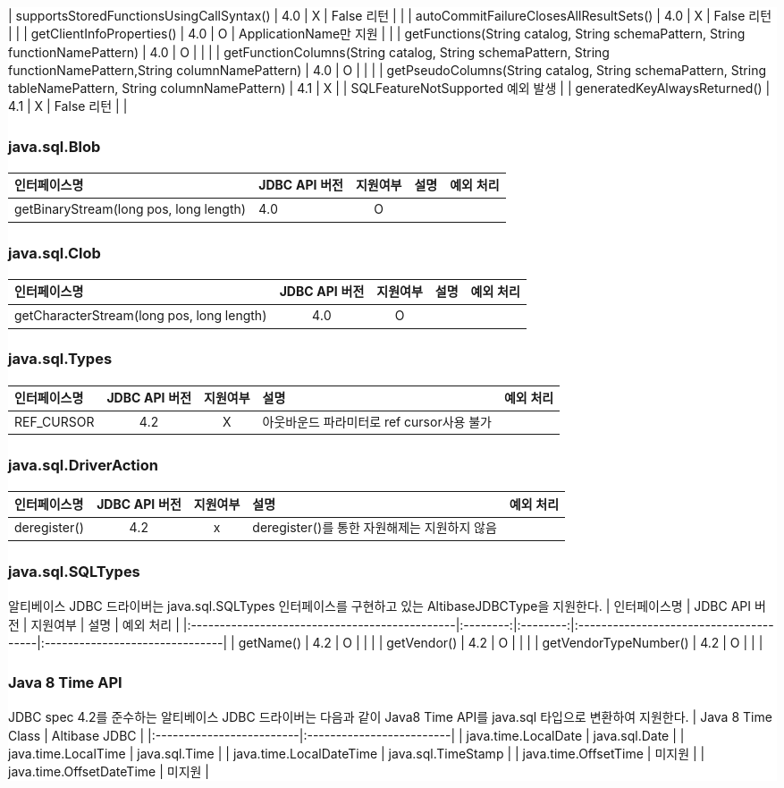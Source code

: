 | supportsStoredFunctionsUsingCallSyntax()                                                                      | 4.0      |    X     | False 리턴                         |                                                      |
| autoCommitFailureClosesAllResultSets()                                                                        | 4.0      |    X     | False 리턴                         |                                                      |
| getClientInfoProperties()                                                                                     | 4.0      |    O     | ApplicationName만 지원              |                                                      |
| getFunctions(String catalog, String schemaPattern, String functionNamePattern)                                | 4.0      |    O     |                                    |                                                      |
| getFunctionColumns(String catalog, String schemaPattern, String functionNamePattern,String columnNamePattern) | 4.0      |    O     |                                    |                                                      |
| getPseudoColumns(String catalog, String schemaPattern, String tableNamePattern, String columnNamePattern)     | 4.1      |    X     |                                    | SQLFeatureNotSupported 예외 발생                      |
| generatedKeyAlwaysReturned()                                                                                  | 4.1      |    X     | False 리턴                       |                                                      |

### java.sql.Blob
| 인터페이스명                                   | JDBC API 버전 | 지원여부  | 설명                            |      예외 처리                  |
|:----------------------------------------------|----------|:--------:|:-----------------------------------|:-------------------------------|
| getBinaryStream(long pos, long length)        | 4.0      |    O     |                                    |                                |

### java.sql.Clob
| 인터페이스명                                   | JDBC API 버전 | 지원여부  | 설명                            |      예외 처리                  |
|:----------------------------------------------|:--------:|:--------:|:-----------------------------------|:-------------------------------|
| getCharacterStream(long pos, long length)     | 4.0      |    O     |                                    |                                |

### java.sql.Types
| 인터페이스명                                   | JDBC API 버전 | 지원여부  | 설명                                |      예외 처리                  |
|:----------------------------------------------|:--------:|:--------:|:---------------------------------------|:-------------------------------|
| REF_CURSOR                                    | 4.2      |    X     | 아웃바운드 파라미터로 ref cursor사용 불가 |                                |

### java.sql.DriverAction
| 인터페이스명                                   | JDBC API 버전 | 지원여부  | 설명                                |      예외 처리                  |
|:----------------------------------------------|:--------:|:--------:|:---------------------------------------|:-------------------------------|
| deregister()                                  |  4.2     |    x     | deregister()를 통한 자원해제는 지원하지 않음  |                            |

### java.sql.SQLTypes

알티베이스 JDBC 드라이버는 java.sql.SQLTypes 인터페이스를 구현하고 있는 AltibaseJDBCType을 지원한다.
| 인터페이스명                                   | JDBC API 버전 | 지원여부  | 설명                                |      예외 처리                  |
|:----------------------------------------------|:--------:|:--------:|:---------------------------------------|:-------------------------------|
| getName()                                     | 4.2      |    O     |                                        |                                |
| getVendor()                                   | 4.2      |    O     |                                        |                                |
| getVendorTypeNumber()                         | 4.2      |    O     |                                        |                                |

### Java 8 Time API
JDBC spec 4.2를 준수하는 알티베이스 JDBC 드라이버는 다음과 같이 Java8 Time API를 java.sql 타입으로 변환하여 지원한다.
| Java 8 Time Class        | Altibase JDBC            |
|:-------------------------|:-------------------------|
| java.time.LocalDate      | java.sql.Date            |
| java.time.LocalTime      | java.sql.Time            |
| java.time.LocalDateTime  | java.sql.TimeStamp       |
| java.time.OffsetTime     | 미지원                |
| java.time.OffsetDateTime | 미지원                |

